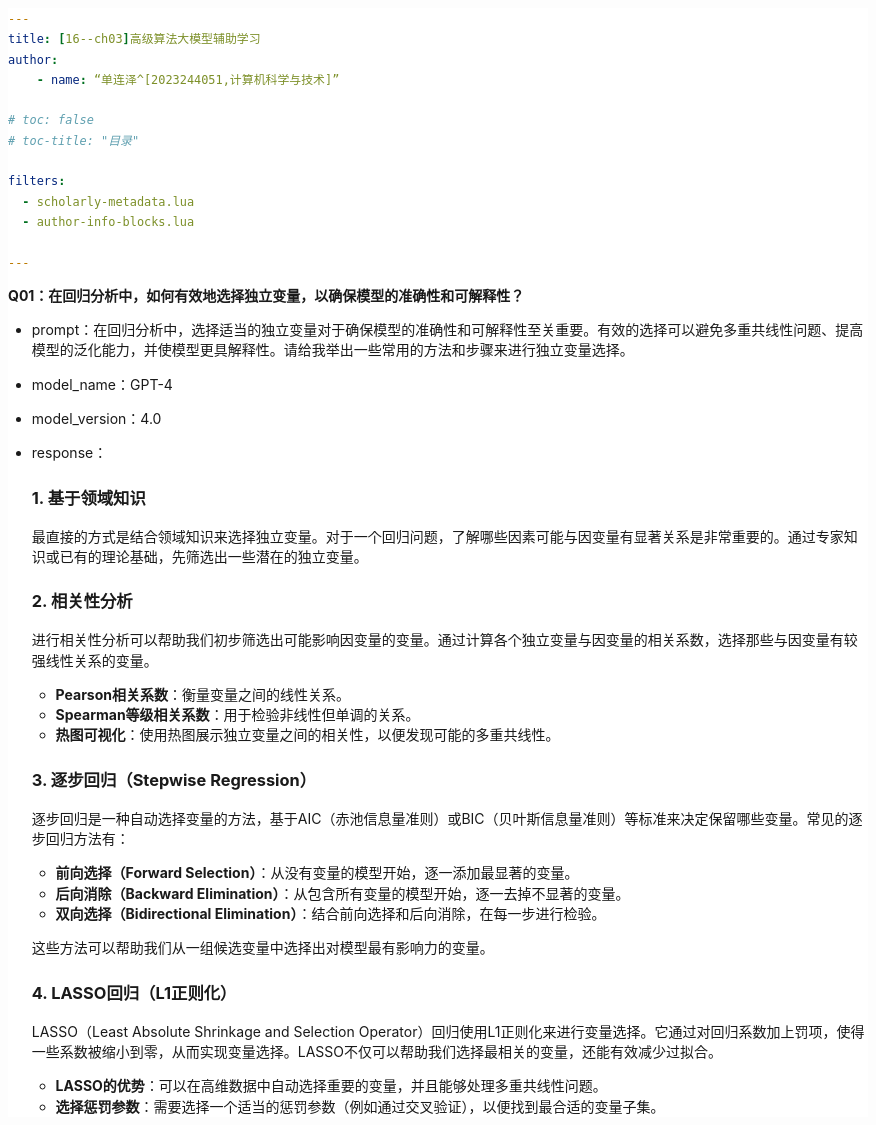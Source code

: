 ```yaml
---
title: [16--ch03]高级算法大模型辅助学习
author:
    - name: “单连泽^[2023244051,计算机科学与技术]”

# toc: false
# toc-title: "目录"

filters:
  - scholarly-metadata.lua
  - author-info-blocks.lua

---
```


**Q01：在回归分析中，如何有效地选择独立变量，以确保模型的准确性和可解释性？**

- prompt：在回归分析中，选择适当的独立变量对于确保模型的准确性和可解释性至关重要。有效的选择可以避免多重共线性问题、提高模型的泛化能力，并使模型更具解释性。请给我举出一些常用的方法和步骤来进行独立变量选择。

- model_name：GPT-4

- model_version：4.0

- response：

  ### 1. **基于领域知识**

  最直接的方式是结合领域知识来选择独立变量。对于一个回归问题，了解哪些因素可能与因变量有显著关系是非常重要的。通过专家知识或已有的理论基础，先筛选出一些潜在的独立变量。
  
  ### 2. **相关性分析**
  
  进行相关性分析可以帮助我们初步筛选出可能影响因变量的变量。通过计算各个独立变量与因变量的相关系数，选择那些与因变量有较强线性关系的变量。
  
  - **Pearson相关系数**：衡量变量之间的线性关系。
  - **Spearman等级相关系数**：用于检验非线性但单调的关系。
  - **热图可视化**：使用热图展示独立变量之间的相关性，以便发现可能的多重共线性。
  
  ### 3. **逐步回归（Stepwise Regression）**
  
  逐步回归是一种自动选择变量的方法，基于AIC（赤池信息量准则）或BIC（贝叶斯信息量准则）等标准来决定保留哪些变量。常见的逐步回归方法有：
  
  - **前向选择（Forward Selection）**：从没有变量的模型开始，逐一添加最显著的变量。
  - **后向消除（Backward Elimination）**：从包含所有变量的模型开始，逐一去掉不显著的变量。
  - **双向选择（Bidirectional Elimination）**：结合前向选择和后向消除，在每一步进行检验。
  
  这些方法可以帮助我们从一组候选变量中选择出对模型最有影响力的变量。
  
  ### 4. **LASSO回归（L1正则化）**
  
  LASSO（Least Absolute Shrinkage and Selection Operator）回归使用L1正则化来进行变量选择。它通过对回归系数加上罚项，使得一些系数被缩小到零，从而实现变量选择。LASSO不仅可以帮助我们选择最相关的变量，还能有效减少过拟合。
  
  - **LASSO的优势**：可以在高维数据中自动选择重要的变量，并且能够处理多重共线性问题。
  - **选择惩罚参数**：需要选择一个适当的惩罚参数（例如通过交叉验证），以便找到最合适的变量子集。
  
